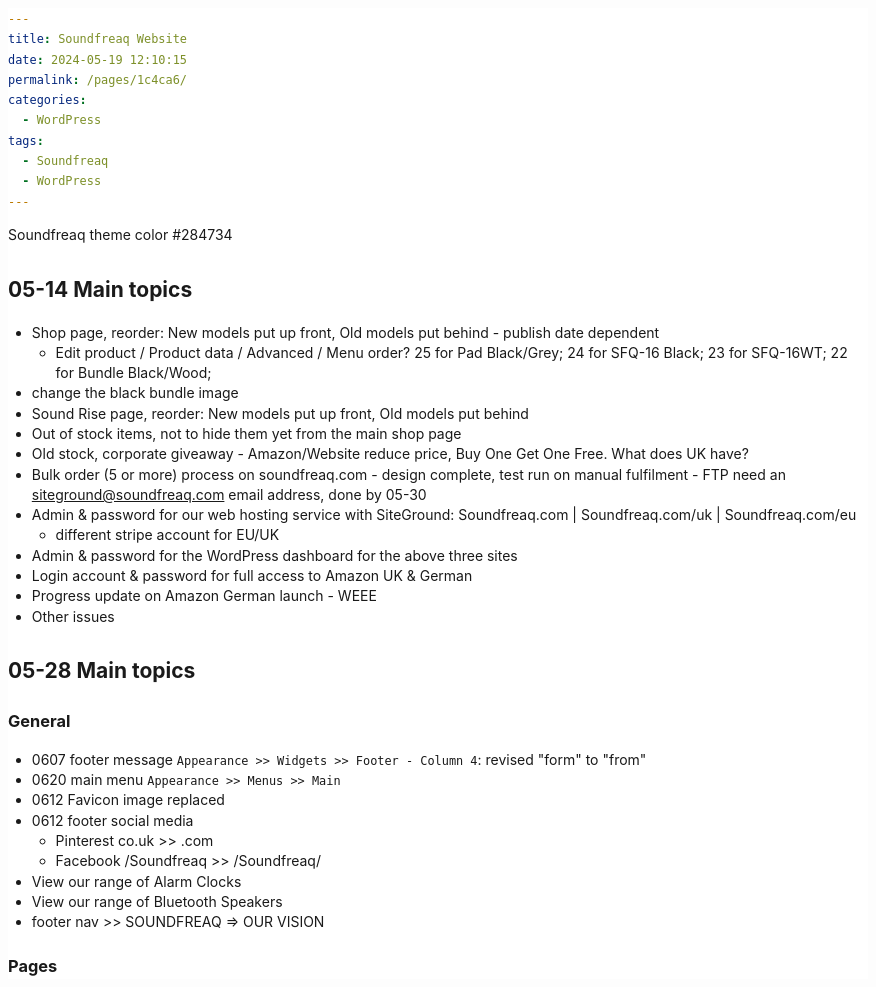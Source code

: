 ```yaml
---
title: Soundfreaq Website
date: 2024-05-19 12:10:15
permalink: /pages/1c4ca6/
categories: 
  - WordPress
tags: 
  - Soundfreaq
  - WordPress
---
```


Soundfreaq theme color #284734



## 05-14 Main topics

- Shop page, reorder: New models put up front, Old models put behind - publish date dependent
  - Edit product / Product data / Advanced / Menu order? 25 for Pad Black/Grey; 24 for SFQ-16 Black; 23 for SFQ-16WT; 22 for Bundle Black/Wood;
- change the black bundle image
- Sound Rise page, reorder: New models put up front, Old models put behind
- Out of stock items, not to hide them yet from the main shop page
- Old stock, corporate giveaway - Amazon/Website reduce price, Buy One Get One Free. What does UK have?
- Bulk order (5 or more) process on soundfreaq.com - design complete, test run on manual fulfilment - FTP need an siteground@soundfreaq.com email address, done by 05-30
- Admin & password for our web hosting service with SiteGround: Soundfreaq.com | Soundfreaq.com/uk | Soundfreaq.com/eu
  - different stripe account for EU/UK
- Admin & password for the WordPress dashboard for the above three sites
- Login account & password for full access to Amazon UK & German
- Progress update on Amazon German launch - WEEE
- Other issues

## 05-28 Main topics

### General

- 0607 footer message `Appearance >> Widgets >> Footer - Column 4`: revised "form" to "from"
- 0620 main menu `Appearance >> Menus >> Main`
- 0612 Favicon image replaced
- 0612 footer social media
  - Pinterest co.uk >> .com
  - Facebook /Soundfreaq >> /Soundfreaq/
- View our range of Alarm Clocks
- View our range of Bluetooth Speakers
- footer nav >> SOUNDFREAQ => OUR VISION

### Pages
